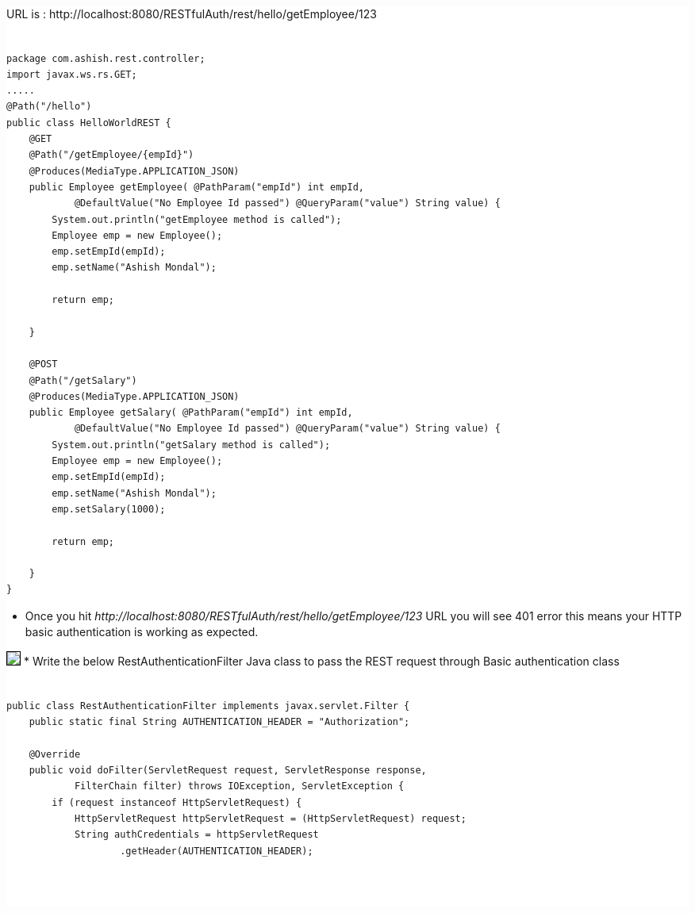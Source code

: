 URL is : http://localhost:8080/RESTfulAuth/rest/hello/getEmployee/123

<pre class="prettyprint highlight"><code class="language-java" data-lang="java">
package com.ashish.rest.controller;
import javax.ws.rs.GET;
.....
@Path("/hello")
public class HelloWorldREST {
  	@GET
	@Path("/getEmployee/{empId}")
	@Produces(MediaType.APPLICATION_JSON)
	public Employee getEmployee( @PathParam("empId") int empId,
			@DefaultValue("No Employee Id passed") @QueryParam("value") String value) {
		System.out.println("getEmployee method is called");
		Employee emp = new Employee();
		emp.setEmpId(empId);
		emp.setName("Ashish Mondal");
	
		return emp;
	
	}
	
	@POST
	@Path("/getSalary")
	@Produces(MediaType.APPLICATION_JSON)
	public Employee getSalary( @PathParam("empId") int empId,
			@DefaultValue("No Employee Id passed") @QueryParam("value") String value) {
		System.out.println("getSalary method is called");
		Employee emp = new Employee();
		emp.setEmpId(empId);
		emp.setName("Ashish Mondal");
		emp.setSalary(1000);
		
		return emp;

	}
}
</code></pre>

* Once you hit *http://localhost:8080/RESTfulAuth/rest/hello/getEmployee/123* URL you will see 401 error this means your HTTP basic authentication is working as expected.
<img src="https://cloud.githubusercontent.com/assets/11231867/7607012/b4c4a5bc-f97b-11e4-9433-04efd88cc109.png" style="border: 1px solid black;"/>
* Write the below RestAuthenticationFilter Java class to pass the REST request through Basic authentication class

<pre class="prettyprint highlight"><code class="language-java" data-lang="java">
public class RestAuthenticationFilter implements javax.servlet.Filter {
	public static final String AUTHENTICATION_HEADER = "Authorization";

	@Override
	public void doFilter(ServletRequest request, ServletResponse response,
			FilterChain filter) throws IOException, ServletException {
		if (request instanceof HttpServletRequest) {
			HttpServletRequest httpServletRequest = (HttpServletRequest) request;
			String authCredentials = httpServletRequest
					.getHeader(AUTHENTICATION_HEADER);
